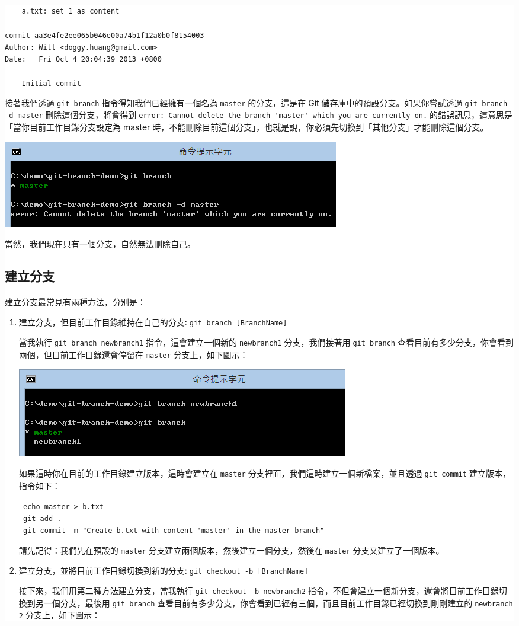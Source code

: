 	    a.txt: set 1 as content

	commit aa3e4fe2ee065b046e00a74b1f12a0b0f8154003
	Author: Will <doggy.huang@gmail.com>
	Date:   Fri Oct 4 20:04:39 2013 +0800

	    Initial commit

接著我們透過 `git branch` 指令得知我們已經擁有一個名為 `master` 的分支，這是在 Git 儲存庫中的預設分支。如果你嘗試透過 `git branch -d master` 刪除這個分支，將會得到 `error: Cannot delete the branch 'master' which you are currently on.` 的錯誤訊息，這意思是「當你目前工作目錄分支設定為 master 時，不能刪除目前這個分支」，也就是說，你必須先切換到「其他分支」才能刪除這個分支。

![image](figures/08/01.png)

當然，我們現在只有一個分支，自然無法刪除自己。


建立分支
--------

建立分支最常見有兩種方法，分別是：

1. 建立分支，但目前工作目錄維持在自己的分支: `git branch [BranchName]`

	當我執行 `git branch newbranch1` 指令，這會建立一個新的 `newbranch1` 分支，我們接著用 `git branch` 查看目前有多少分支，你會看到兩個，但目前工作目錄還會停留在 `master` 分支上，如下圖示：

	![image](figures/08/02.png)

	如果這時你在目前的工作目錄建立版本，這時會建立在 `master` 分支裡面，我們這時建立一個新檔案，並且透過 `git commit` 建立版本，指令如下：

		echo master > b.txt
		git add .
		git commit -m "Create b.txt with content 'master' in the master branch"

	請先記得：我們先在預設的 `master` 分支建立兩個版本，然後建立一個分支，然後在 `master` 分支又建立了一個版本。

2. 建立分支，並將目前工作目錄切換到新的分支: `git checkout -b [BranchName]`

	接下來，我們用第二種方法建立分支，當我執行 `git checkout -b newbranch2` 指令，不但會建立一個新分支，還會將目前工作目錄切換到另一個分支，最後用 `git branch` 查看目前有多少分支，你會看到已經有三個，而且目前工作目錄已經切換到剛剛建立的 `newbranch2` 分支上，如下圖示：
